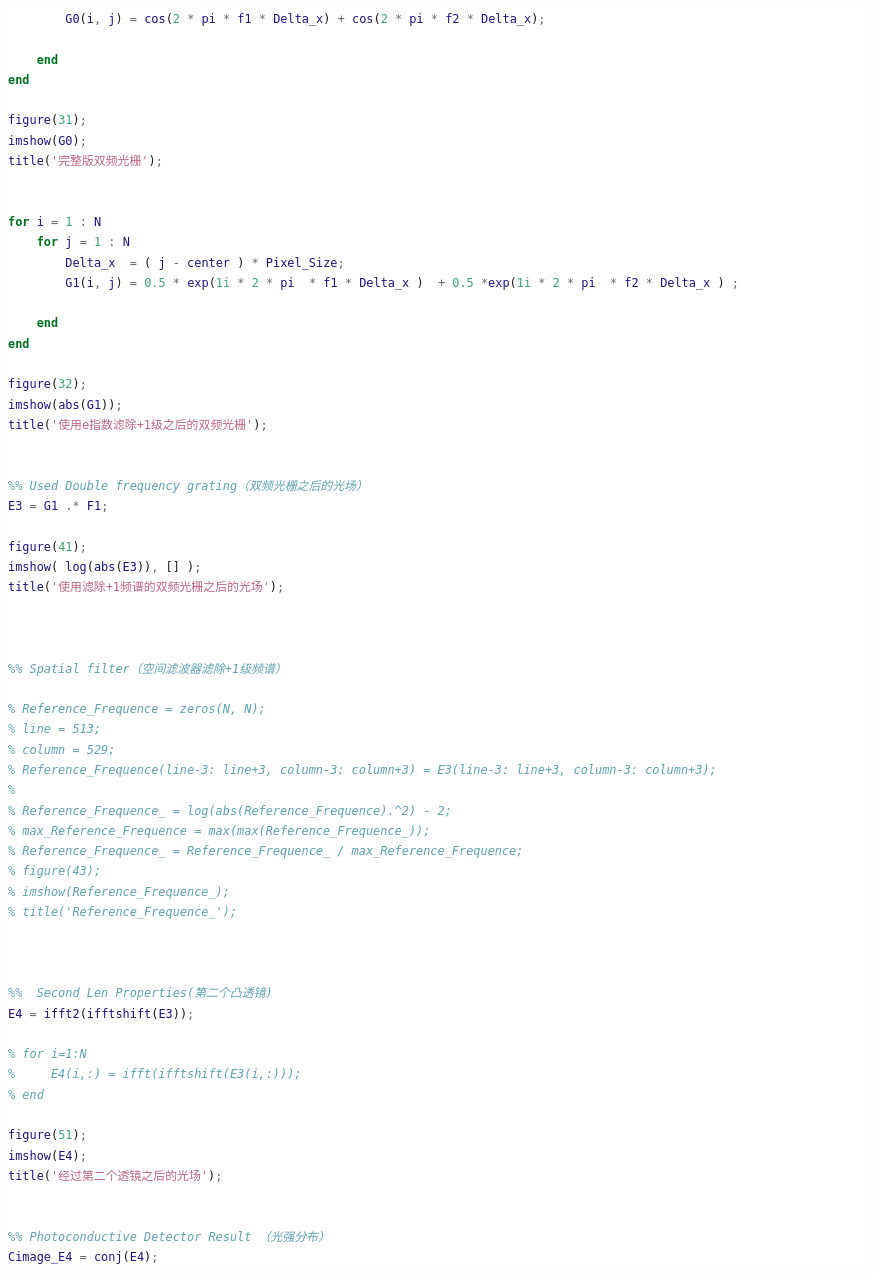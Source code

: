 ```matlab
        G0(i, j) = cos(2 * pi * f1 * Delta_x) + cos(2 * pi * f2 * Delta_x);
        
    end
end

figure(31);
imshow(G0);
title('完整版双频光栅');


for i = 1 : N
    for j = 1 : N
        Delta_x  = ( j - center ) * Pixel_Size; 
        G1(i, j) = 0.5 * exp(1i * 2 * pi  * f1 * Delta_x )  + 0.5 *exp(1i * 2 * pi  * f2 * Delta_x ) ;
        
    end
end

figure(32);
imshow(abs(G1));
title('使用e指数滤除+1级之后的双频光栅');


%% Used Double frequency grating（双频光栅之后的光场）
E3 = G1 .* F1;

figure(41);
imshow( log(abs(E3)), [] );
title('使用滤除+1频谱的双频光栅之后的光场');



%% Spatial filter（空间滤波器滤除+1级频谱）

% Reference_Frequence = zeros(N, N);
% line = 513;
% column = 529;
% Reference_Frequence(line-3: line+3, column-3: column+3) = E3(line-3: line+3, column-3: column+3);
% 
% Reference_Frequence_ = log(abs(Reference_Frequence).^2) - 2;
% max_Reference_Frequence = max(max(Reference_Frequence_));
% Reference_Frequence_ = Reference_Frequence_ / max_Reference_Frequence;
% figure(43);
% imshow(Reference_Frequence_);
% title('Reference_Frequence_');



%%  Second Len Properties(第二个凸透镜)
E4 = ifft2(ifftshift(E3));

% for i=1:N
%     E4(i,:) = ifft(ifftshift(E3(i,:)));
% end

figure(51);
imshow(E4);
title('经过第二个透镜之后的光场');


%% Photoconductive Detector Result （光强分布）
Cimage_E4 = conj(E4);
```